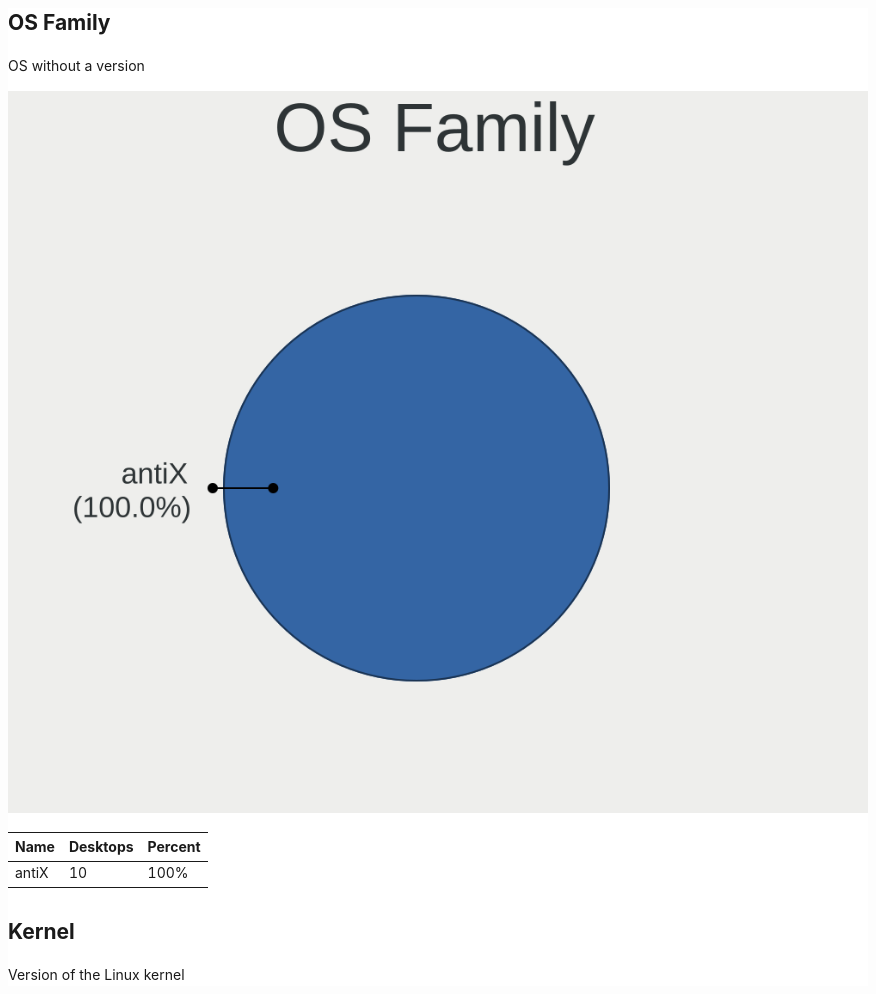 OS Family
---------

OS without a version

![OS Family](./images/pie_chart/os_family.svg)


| Name  | Desktops | Percent |
|-------|----------|---------|
| antiX | 10       | 100%    |

Kernel
------

Version of the Linux kernel
